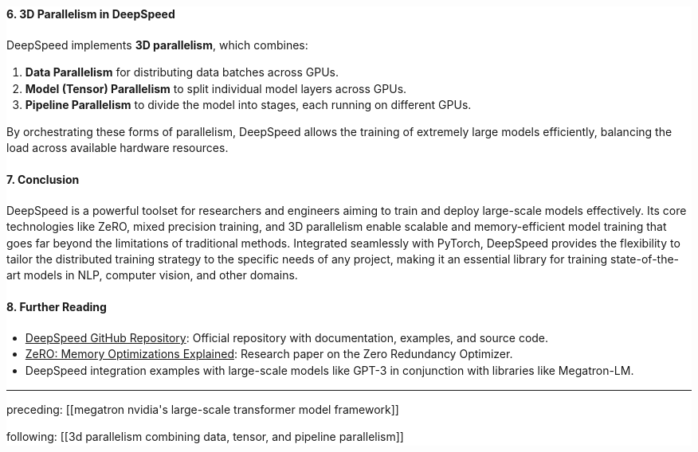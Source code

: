 #### **6. 3D Parallelism in DeepSpeed**
DeepSpeed implements **3D parallelism**, which combines:
1. **Data Parallelism** for distributing data batches across GPUs.
2. **Model (Tensor) Parallelism** to split individual model layers across GPUs.
3. **Pipeline Parallelism** to divide the model into stages, each running on different GPUs.

By orchestrating these forms of parallelism, DeepSpeed allows the training of extremely large models efficiently, balancing the load across available hardware resources.

#### **7. Conclusion**
DeepSpeed is a powerful toolset for researchers and engineers aiming to train and deploy large-scale models effectively. Its core technologies like ZeRO, mixed precision training, and 3D parallelism enable scalable and memory-efficient model training that goes far beyond the limitations of traditional methods. Integrated seamlessly with PyTorch, DeepSpeed provides the flexibility to tailor the distributed training strategy to the specific needs of any project, making it an essential library for training state-of-the-art models in NLP, computer vision, and other domains.

#### **8. Further Reading**
- [DeepSpeed GitHub Repository](https://github.com/microsoft/DeepSpeed): Official repository with documentation, examples, and source code.
- [ZeRO: Memory Optimizations Explained](https://arxiv.org/abs/1910.02054): Research paper on the Zero Redundancy Optimizer.
- DeepSpeed integration examples with large-scale models like GPT-3 in conjunction with libraries like Megatron-LM.


---

preceding: [[megatron nvidia's large-scale transformer model framework]]  


following: [[3d parallelism combining data, tensor, and pipeline parallelism]]